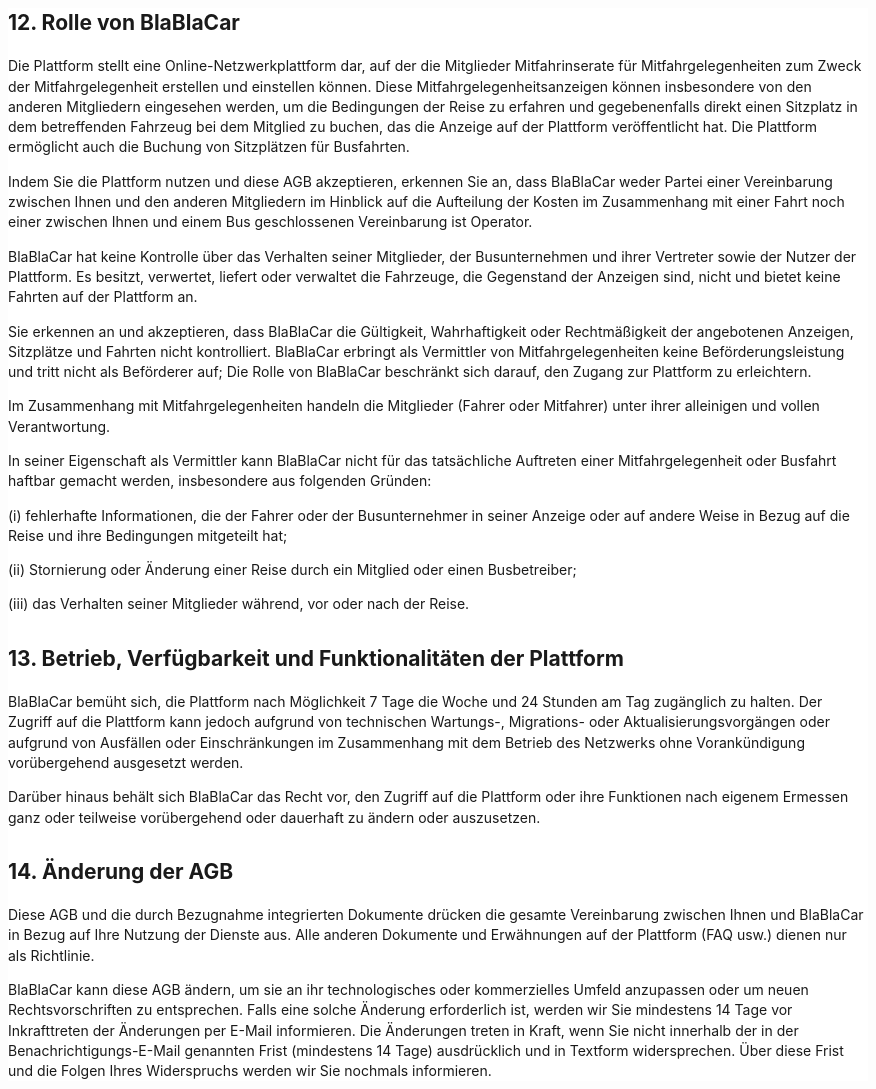 12\. Rolle von BlaBlaCar
------------------------

Die Plattform stellt eine Online-Netzwerkplattform dar, auf der die Mitglieder Mitfahrinserate für Mitfahrgelegenheiten zum Zweck der Mitfahrgelegenheit erstellen und einstellen können. Diese Mitfahrgelegenheitsanzeigen können insbesondere von den anderen Mitgliedern eingesehen werden, um die Bedingungen der Reise zu erfahren und gegebenenfalls direkt einen Sitzplatz in dem betreffenden Fahrzeug bei dem Mitglied zu buchen, das die Anzeige auf der Plattform veröffentlicht hat. Die Plattform ermöglicht auch die Buchung von Sitzplätzen für Busfahrten.

Indem Sie die Plattform nutzen und diese AGB akzeptieren, erkennen Sie an, dass BlaBlaCar weder Partei einer Vereinbarung zwischen Ihnen und den anderen Mitgliedern im Hinblick auf die Aufteilung der Kosten im Zusammenhang mit einer Fahrt noch einer zwischen Ihnen und einem Bus geschlossenen Vereinbarung ist Operator.

BlaBlaCar hat keine Kontrolle über das Verhalten seiner Mitglieder, der Busunternehmen und ihrer Vertreter sowie der Nutzer der Plattform. Es besitzt, verwertet, liefert oder verwaltet die Fahrzeuge, die Gegenstand der Anzeigen sind, nicht und bietet keine Fahrten auf der Plattform an.

Sie erkennen an und akzeptieren, dass BlaBlaCar die Gültigkeit, Wahrhaftigkeit oder Rechtmäßigkeit der angebotenen Anzeigen, Sitzplätze und Fahrten nicht kontrolliert. BlaBlaCar erbringt als Vermittler von Mitfahrgelegenheiten keine Beförderungsleistung und tritt nicht als Beförderer auf; Die Rolle von BlaBlaCar beschränkt sich darauf, den Zugang zur Plattform zu erleichtern.

Im Zusammenhang mit Mitfahrgelegenheiten handeln die Mitglieder (Fahrer oder Mitfahrer) unter ihrer alleinigen und vollen Verantwortung.

In seiner Eigenschaft als Vermittler kann BlaBlaCar nicht für das tatsächliche Auftreten einer Mitfahrgelegenheit oder Busfahrt haftbar gemacht werden, insbesondere aus folgenden Gründen:

(i) fehlerhafte Informationen, die der Fahrer oder der Busunternehmer in seiner Anzeige oder auf andere Weise in Bezug auf die Reise und ihre Bedingungen mitgeteilt hat;

(ii) Stornierung oder Änderung einer Reise durch ein Mitglied oder einen Busbetreiber;

(iii) das Verhalten seiner Mitglieder während, vor oder nach der Reise.

13\. Betrieb, Verfügbarkeit und Funktionalitäten der Plattform
--------------------------------------------------------------

BlaBlaCar bemüht sich, die Plattform nach Möglichkeit 7 Tage die Woche und 24 Stunden am Tag zugänglich zu halten. Der Zugriff auf die Plattform kann jedoch aufgrund von technischen Wartungs-, Migrations- oder Aktualisierungsvorgängen oder aufgrund von Ausfällen oder Einschränkungen im Zusammenhang mit dem Betrieb des Netzwerks ohne Vorankündigung vorübergehend ausgesetzt werden.

Darüber hinaus behält sich BlaBlaCar das Recht vor, den Zugriff auf die Plattform oder ihre Funktionen nach eigenem Ermessen ganz oder teilweise vorübergehend oder dauerhaft zu ändern oder auszusetzen.

14\. Änderung der AGB
---------------------

Diese AGB und die durch Bezugnahme integrierten Dokumente drücken die gesamte Vereinbarung zwischen Ihnen und BlaBlaCar in Bezug auf Ihre Nutzung der Dienste aus. Alle anderen Dokumente und Erwähnungen auf der Plattform (FAQ usw.) dienen nur als Richtlinie.

BlaBlaCar kann diese AGB ändern, um sie an ihr technologisches oder kommerzielles Umfeld anzupassen oder um neuen Rechtsvorschriften zu entsprechen. Falls eine solche Änderung erforderlich ist, werden wir Sie mindestens 14 Tage vor Inkrafttreten der Änderungen per E-Mail informieren. Die Änderungen treten in Kraft, wenn Sie nicht innerhalb der in der Benachrichtigungs-E-Mail genannten Frist (mindestens 14 Tage) ausdrücklich und in Textform widersprechen. Über diese Frist und die Folgen Ihres Widerspruchs werden wir Sie nochmals informieren.
